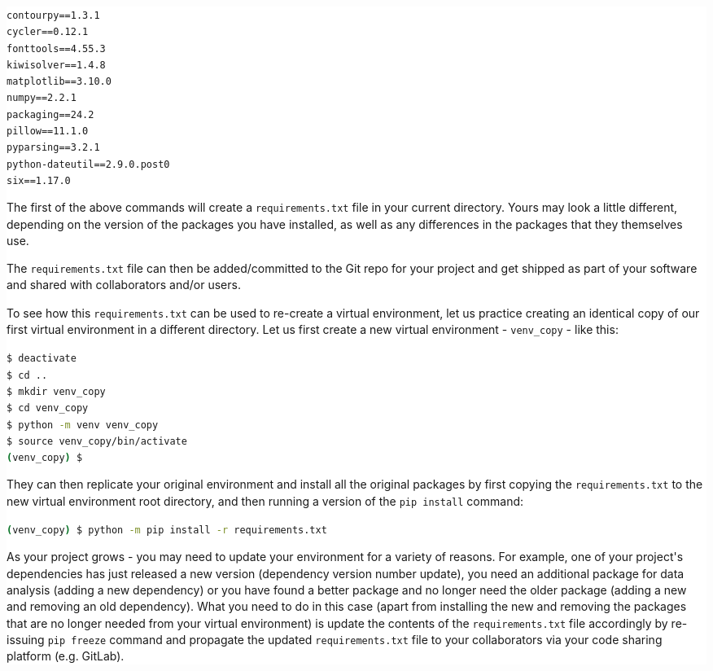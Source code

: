 ```output
contourpy==1.3.1
cycler==0.12.1
fonttools==4.55.3
kiwisolver==1.4.8
matplotlib==3.10.0
numpy==2.2.1
packaging==24.2
pillow==11.1.0
pyparsing==3.2.1
python-dateutil==2.9.0.post0
six==1.17.0
```

The first of the above commands will create a `requirements.txt` file in your current directory. Yours may look a little
different, depending on the version of the packages you have installed, as well as any differences in the packages
that they themselves use.

The `requirements.txt` file can then be added/committed to the Git repo for your project and get shipped as part of
your software and shared with collaborators and/or users.

To see how this `requirements.txt` can be used to re-create a virtual environment, let us practice creating an
identical copy of our first virtual environment in a different directory. Let us first create a new
virtual environment - `venv_copy` - like this:

```bash
$ deactivate
$ cd ..
$ mkdir venv_copy
$ cd venv_copy
$ python -m venv venv_copy
$ source venv_copy/bin/activate
(venv_copy) $
```

They can then replicate your original environment and install all the original packages by first
copying the `requirements.txt` to the new virtual environment root directory, and then running
a version of the `pip install` command:

```bash
(venv_copy) $ python -m pip install -r requirements.txt
```

As your project grows - you may need to update your environment for a variety of reasons. For example, one of your
project's dependencies has just released a new version (dependency version number update), you need an additional
package for data analysis (adding a new dependency) or you have found a better package and no longer need the older
package (adding a new and removing an old dependency). What you need to do in this case (apart from installing the new
and removing the packages that are no longer needed from your virtual environment) is update the contents of the
`requirements.txt` file accordingly by re-issuing `pip freeze` command and propagate the updated `requirements.txt`
file to your collaborators via your code sharing platform (e.g. GitLab).
